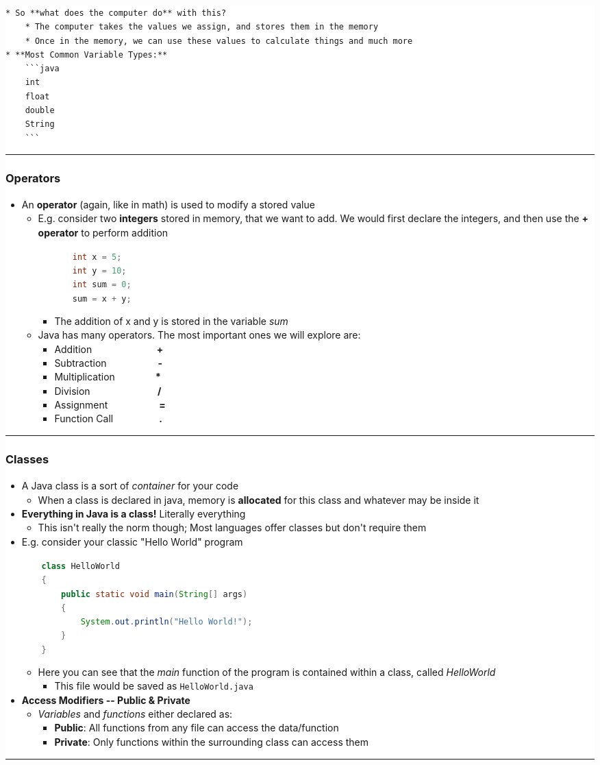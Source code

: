 	* So **what does the computer do** with this?
		* The computer takes the values we assign, and stores them in the memory
		* Once in the memory, we can use these values to calculate things and much more
	* **Most Common Variable Types:**
		```java
		int
		float
		double
		String
		```
----
### Operators
* An **operator** (again, like in math) is used to modify a stored value
	* E.g. consider two **integers** stored in memory, that we want to add. We would first declare the integers, and then use the **+ operator** to perform addition
		 ```java
				int x = 5;
				int y = 10;
				int sum = 0;
				sum = x + y;
		```
		* The addition of x and y is stored in the variable *sum*
	* Java has many operators. The most important ones we will explore are:
		* Addition &nbsp; &nbsp; &nbsp; &nbsp; &nbsp; &nbsp; &nbsp; &nbsp; &nbsp; &nbsp; &nbsp; &nbsp;**+**
		* Subtraction  &nbsp; &nbsp; &nbsp; &nbsp; &nbsp; &nbsp; &nbsp; &nbsp; &nbsp; **-**
		* Multiplication &nbsp;&nbsp; &nbsp; &nbsp; &nbsp; &nbsp; &nbsp;&nbsp; **\***
		* Division &nbsp; &nbsp; &nbsp; &nbsp; &nbsp; &nbsp; &nbsp; &nbsp; &nbsp; &nbsp; &nbsp; &nbsp; **/**
		* Assignment  &nbsp; &nbsp; &nbsp; &nbsp; &nbsp; &nbsp; &nbsp; &nbsp; &nbsp; **=**
		* Function Call &nbsp;&nbsp;&nbsp; &nbsp; &nbsp; &nbsp; &nbsp; &nbsp; &nbsp; **.**
----
### Classes
* A Java class is a sort of *container* for your code
	* When a class is declared in java, memory is **allocated** for this class and whatever may be inside it
* **Everything in Java is a class!** Literally everything
	* This isn't really the norm though; Most languages offer classes but don't require them
* E.g. consider your classic "Hello World" program
	```java
		class HelloWorld 
		{
		    public static void main(String[] args) 
		    {
		        System.out.println("Hello World!");
		    }
		}
	```
	* Here you can see that the *main* function of the program is contained within a class, called *HelloWorld*
		* This file would be saved as ```HelloWorld.java```
* **Access Modifiers -- Public & Private**
	* *Variables* and *functions* either declared as:
		* **Public**: All functions from any file can access the data/function
		* **Private**: Only functions within the surrounding class can access them
----
